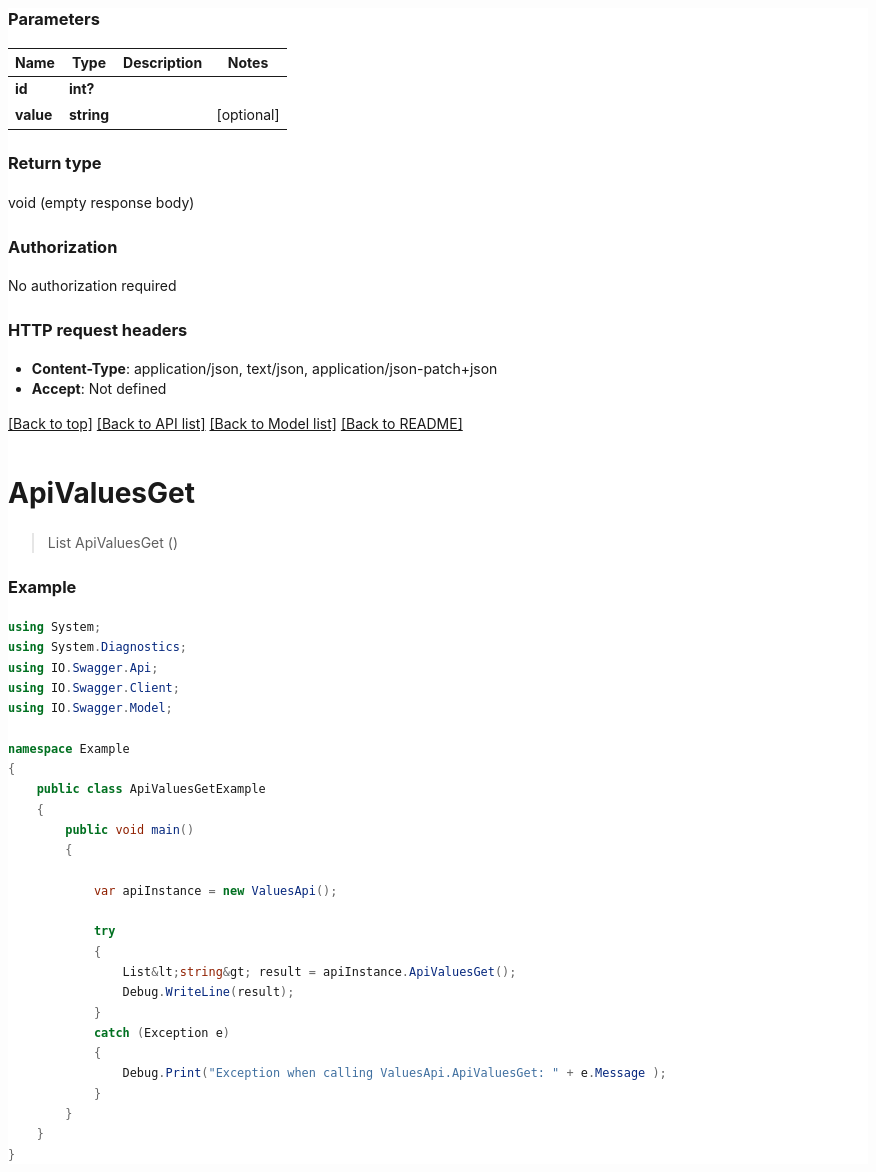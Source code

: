 ### Parameters

Name | Type | Description  | Notes
------------- | ------------- | ------------- | -------------
 **id** | **int?**|  | 
 **value** | **string**|  | [optional] 

### Return type

void (empty response body)

### Authorization

No authorization required

### HTTP request headers

 - **Content-Type**: application/json, text/json, application/json-patch+json
 - **Accept**: Not defined

[[Back to top]](#) [[Back to API list]](../README.md#documentation-for-api-endpoints) [[Back to Model list]](../README.md#documentation-for-models) [[Back to README]](../README.md)

<a name="apivaluesget"></a>
# **ApiValuesGet**
> List<string> ApiValuesGet ()



### Example
```csharp
using System;
using System.Diagnostics;
using IO.Swagger.Api;
using IO.Swagger.Client;
using IO.Swagger.Model;

namespace Example
{
    public class ApiValuesGetExample
    {
        public void main()
        {
            
            var apiInstance = new ValuesApi();

            try
            {
                List&lt;string&gt; result = apiInstance.ApiValuesGet();
                Debug.WriteLine(result);
            }
            catch (Exception e)
            {
                Debug.Print("Exception when calling ValuesApi.ApiValuesGet: " + e.Message );
            }
        }
    }
}
```
